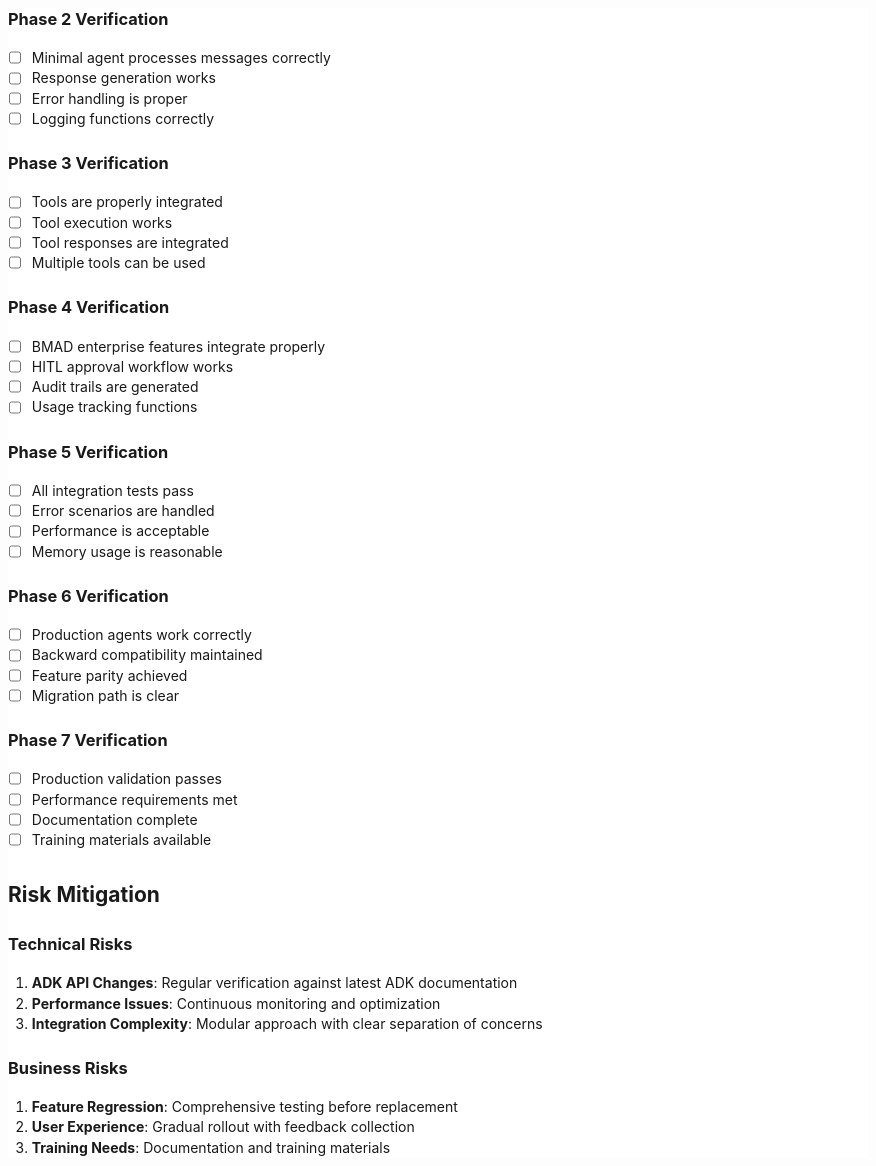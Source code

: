 ### Phase 2 Verification
- [ ] Minimal agent processes messages correctly
- [ ] Response generation works
- [ ] Error handling is proper
- [ ] Logging functions correctly

### Phase 3 Verification
- [ ] Tools are properly integrated
- [ ] Tool execution works
- [ ] Tool responses are integrated
- [ ] Multiple tools can be used

### Phase 4 Verification
- [ ] BMAD enterprise features integrate properly
- [ ] HITL approval workflow works
- [ ] Audit trails are generated
- [ ] Usage tracking functions

### Phase 5 Verification
- [ ] All integration tests pass
- [ ] Error scenarios are handled
- [ ] Performance is acceptable
- [ ] Memory usage is reasonable

### Phase 6 Verification
- [ ] Production agents work correctly
- [ ] Backward compatibility maintained
- [ ] Feature parity achieved
- [ ] Migration path is clear

### Phase 7 Verification
- [ ] Production validation passes
- [ ] Performance requirements met
- [ ] Documentation complete
- [ ] Training materials available

## Risk Mitigation

### Technical Risks
1. **ADK API Changes**: Regular verification against latest ADK documentation
2. **Performance Issues**: Continuous monitoring and optimization
3. **Integration Complexity**: Modular approach with clear separation of concerns

### Business Risks
1. **Feature Regression**: Comprehensive testing before replacement
2. **User Experience**: Gradual rollout with feedback collection
3. **Training Needs**: Documentation and training materials
